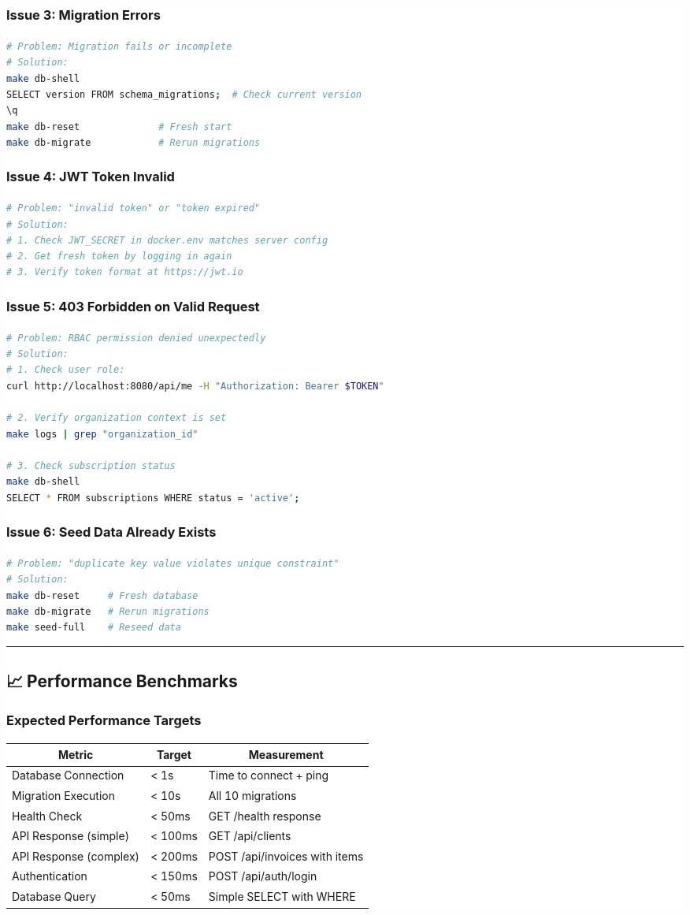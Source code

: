 ### Issue 3: Migration Errors
```bash
# Problem: Migration fails or incomplete
# Solution:
make db-shell
SELECT version FROM schema_migrations;  # Check current version
\q
make db-reset              # Fresh start
make db-migrate            # Rerun migrations
```

### Issue 4: JWT Token Invalid
```bash
# Problem: "invalid token" or "token expired"
# Solution:
# 1. Check JWT_SECRET in docker.env matches server config
# 2. Get fresh token by logging in again
# 3. Verify token format at https://jwt.io
```

### Issue 5: 403 Forbidden on Valid Request
```bash
# Problem: RBAC permission denied unexpectedly
# Solution:
# 1. Check user role:
curl http://localhost:8080/api/me -H "Authorization: Bearer $TOKEN"

# 2. Verify organization context is set
make logs | grep "organization_id"

# 3. Check subscription status
make db-shell
SELECT * FROM subscriptions WHERE status = 'active';
```

### Issue 6: Seed Data Already Exists
```bash
# Problem: "duplicate key value violates unique constraint"
# Solution:
make db-reset     # Fresh database
make db-migrate   # Rerun migrations
make seed-full    # Reseed data
```

---

## 📈 Performance Benchmarks

### Expected Performance Targets

| Metric | Target | Measurement |
|--------|--------|-------------|
| Database Connection | < 1s | Time to connect + ping |
| Migration Execution | < 10s | All 10 migrations |
| Health Check | < 50ms | GET /health response |
| API Response (simple) | < 100ms | GET /api/clients |
| API Response (complex) | < 200ms | POST /api/invoices with items |
| Authentication | < 150ms | POST /api/auth/login |
| Database Query | < 50ms | Simple SELECT with WHERE |